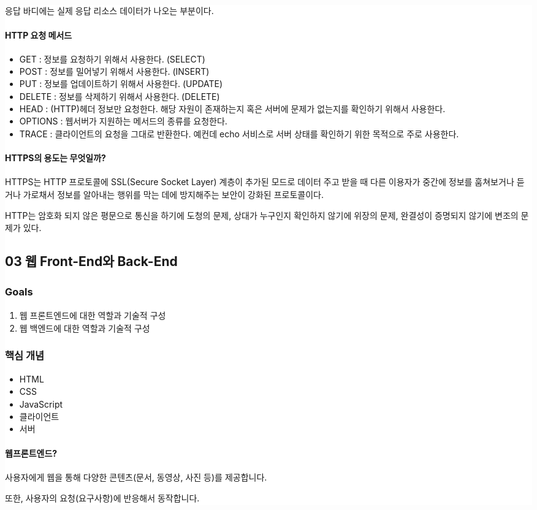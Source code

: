 응답 바디에는 실제 응답 리소스 데이터가 나오는 부분이다.





#### HTTP 요청 메서드

- GET : 정보를 요청하기 위해서 사용한다. (SELECT)
- POST : 정보를 밀어넣기 위해서 사용한다. (INSERT)
- PUT : 정보를 업데이트하기 위해서 사용한다. (UPDATE)
- DELETE : 정보를 삭제하기 위해서 사용한다. (DELETE)
- HEAD : (HTTP)헤더 정보만 요청한다. 해당 자원이 존재하는지 혹은 서버에 문제가 없는지를 확인하기 위해서 사용한다.
- OPTIONS : 웹서버가 지원하는 메서드의 종류를 요청한다.
- TRACE : 클라이언트의 요청을 그대로 반환한다. 예컨데 echo 서비스로 서버 상태를 확인하기 위한 목적으로 주로 사용한다.



#### HTTPS의 용도는 무엇일까?

HTTPS는 HTTP 프로토콜에 SSL(Secure Socket Layer) 계층이 추가된 모드로 데이터 주고 받을 때 다른 이용자가 중간에 정보를 훔쳐보거나 듣거나 가로채서 정보를 알아내는 행위를 막는 데에 방지해주는 보안이 강화된 프로토콜이다.



HTTP는 암호화 되지 않은 평문으로 통신을 하기에 도청의 문제, 상대가 누구인지 확인하지 않기에 위장의 문제, 완결성이 증명되지 않기에 변조의 문제가 있다.







## 03 웹 Front-End와 Back-End

### Goals

1. 웹 프론트엔드에 대한 역할과 기술적 구성
2. 웹 백엔드에 대한 역할과 기술적 구성





### 핵심 개념

- HTML
- CSS
- JavaScript
- 클라이언트
- 서버





#### **웹프론트엔드?**

사용자에게 웹을 통해 다양한 콘텐츠(문서, 동영상, 사진 등)를 제공합니다.

또한, 사용자의 요청(요구사항)에 반응해서 동작합니다.



